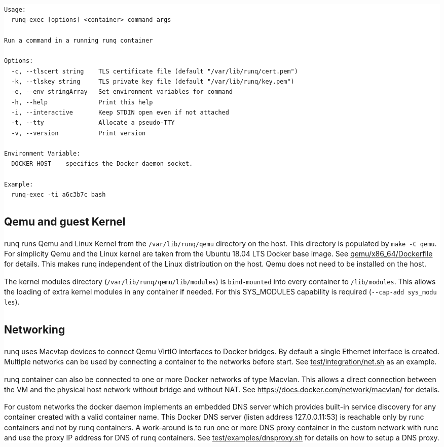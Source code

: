 ```text
Usage:
  runq-exec [options] <container> command args

Run a command in a running runq container

Options:
  -c, --tlscert string    TLS certificate file (default "/var/lib/runq/cert.pem")
  -k, --tlskey string     TLS private key file (default "/var/lib/runq/key.pem")
  -e, --env stringArray   Set environment variables for command
  -h, --help              Print this help
  -i, --interactive       Keep STDIN open even if not attached
  -t, --tty               Allocate a pseudo-TTY
  -v, --version           Print version

Environment Variable:
  DOCKER_HOST    specifies the Docker daemon socket.

Example:
  runq-exec -ti a6c3b7c bash
```

## Qemu and guest Kernel

runq runs Qemu and Linux Kernel from the `/var/lib/runq/qemu` directory
on the host. This directory is populated by `make -C qemu`. For simplicity
Qemu and the Linux kernel are taken from the Ubuntu 18.04 LTS Docker base image.
See [qemu/x86_64/Dockerfile](qemu/x86_64/Dockerfile) for details.
This makes runq independent of the Linux distribution on the host.
Qemu does not need to be installed on the host.

The kernel modules directory (`/var/lib/runq/qemu/lib/modules`)
is `bind-mounted` into every container to `/lib/modules`.
This allows the loading of extra kernel modules in any container if needed.
For this SYS_MODULES capability is required (`--cap-add sys_modules`).

## Networking

runq uses Macvtap devices to connect Qemu VirtIO interfaces to Docker
bridges. By default a single Ethernet interface is created.
Multiple networks can be used by connecting a container to the networks
before start. See [test/integration/net.sh](test/integration/net.sh) as an
example.

runq container can also be connected to one or more Docker networks of type Macvlan.
This allows a direct connection between the VM and the physical host network
without bridge and without NAT. See <https://docs.docker.com/network/macvlan/> for details.

For custom networks the docker daemon implements an embedded DNS server which provides
built-in service discovery for any container created with a valid container name.
This Docker DNS server (listen address 127.0.0.11:53) is reachable only by runc containers
and not by runq containers.
A work-around is to run one or more DNS proxy container in the custom network with runc and
use the proxy IP address for DNS of runq containers.
See [test/examples/dnsproxy.sh](test/examples/dnsproxy.sh) for details on how to setup a DNS proxy.
